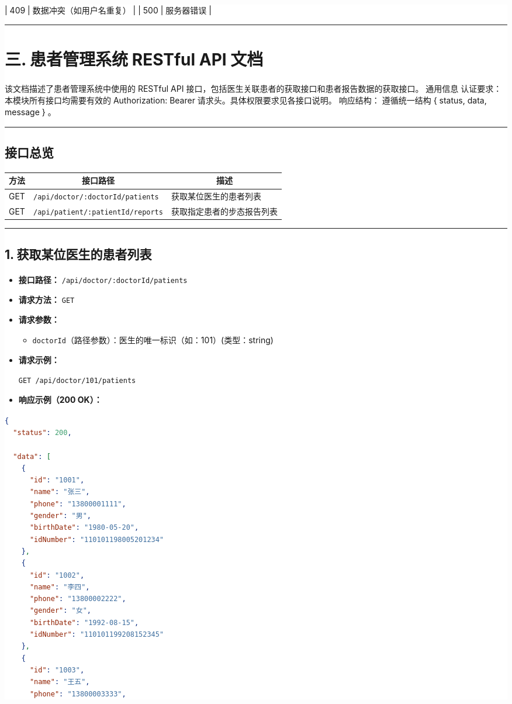 | 409    | 数据冲突（如用户名重复） |
| 500    | 服务器错误          |

---
# 三. 患者管理系统 RESTful API 文档

该文档描述了患者管理系统中使用的 RESTful API 接口，包括医生关联患者的获取接口和患者报告数据的获取接口。
通用信息
认证要求： 本模块所有接口均需要有效的 Authorization: Bearer <token> 请求头。具体权限要求见各接口说明。
响应结构： 遵循统一结构 { status, data, message } 。

---

## 接口总览

| 方法 | 接口路径                                   | 描述                     |
|------|--------------------------------------------|--------------------------|
| GET  | `/api/doctor/:doctorId/patients`          | 获取某位医生的患者列表   |
| GET  | `/api/patient/:patientId/reports`          | 获取指定患者的步态报告列表 |

---

## 1. 获取某位医生的患者列表

- **接口路径：** `/api/doctor/:doctorId/patients`
- **请求方法：** `GET`
- **请求参数：**
  - `doctorId`（路径参数）：医生的唯一标识（如：101）(类型：string)

- **请求示例：**

  ```
  GET /api/doctor/101/patients
  ```

- **响应示例（200 OK）：**

```json
{
  "status": 200,

  "data": [
    {
      "id": "1001",
      "name": "张三",
      "phone": "13800001111",
      "gender": "男",
      "birthDate": "1980-05-20",
      "idNumber": "110101198005201234"
    },
    {
      "id": "1002",
      "name": "李四",
      "phone": "13800002222",
      "gender": "女",
      "birthDate": "1992-08-15",
      "idNumber": "110101199208152345"
    },
    {
      "id": "1003",
      "name": "王五",
      "phone": "13800003333",
```